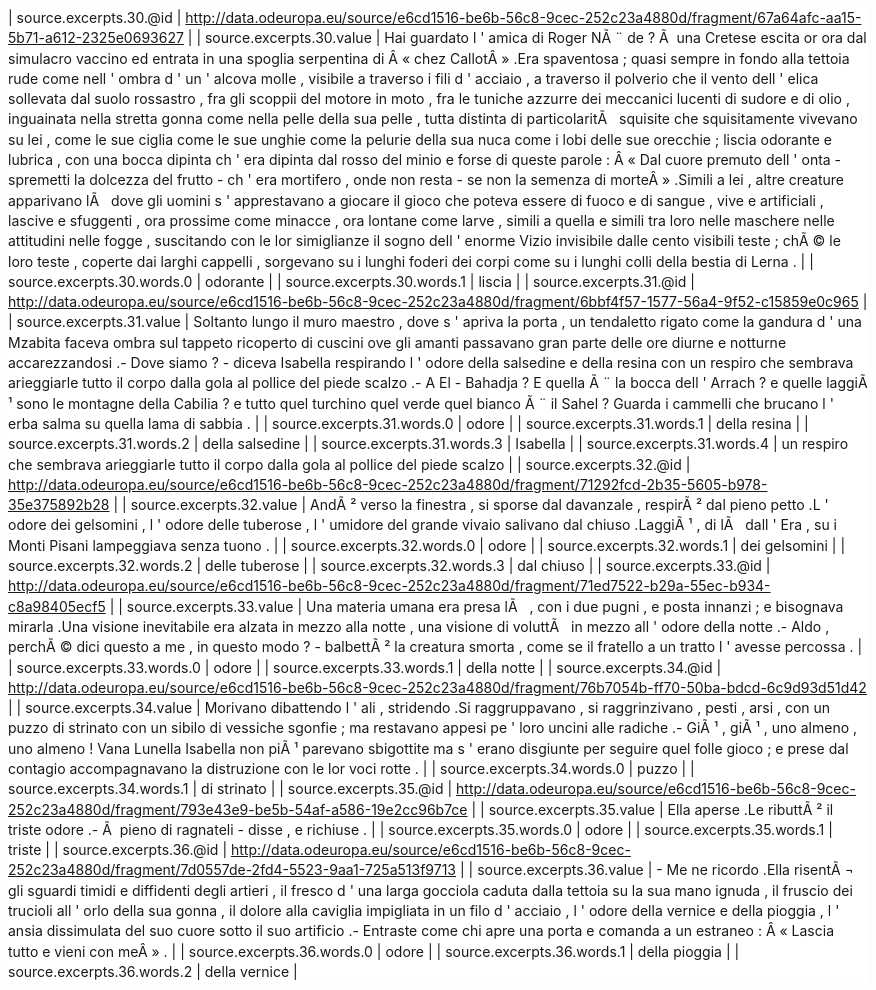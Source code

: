 | source.excerpts.30.@id | http://data.odeuropa.eu/source/e6cd1516-be6b-56c8-9cec-252c23a4880d/fragment/67a64afc-aa15-5b71-a612-2325e0693627 |
| source.excerpts.30.value | Hai guardato l ' amica di Roger NÃ ¨ de ? Ã  una Cretese escita or ora dal simulacro vaccino ed entrata in una spoglia serpentina di Â « chez CallotÂ » .Era spaventosa ; quasi sempre in fondo alla tettoia rude come nell ' ombra d ' un ' alcova molle , visibile a traverso i fili d ' acciaio , a traverso il polverio che il vento dell ' elica sollevata dal suolo rossastro , fra gli scoppii del motore in moto , fra le tuniche azzurre dei meccanici lucenti di sudore e di olio , inguainata nella stretta gonna come nella pelle della sua pelle , tutta distinta di particolaritÃ   squisite che squisitamente vivevano su lei , come le sue ciglia come le sue unghie come la pelurie della sua nuca come i lobi delle sue orecchie ; liscia odorante e lubrica , con una bocca dipinta ch ' era dipinta dal rosso del minio e forse di queste parole : Â « Dal cuore premuto dell ' onta - spremetti la dolcezza del frutto - ch ' era mortifero , onde non resta - se non la semenza di morteÂ » .Simili a lei , altre creature apparivano lÃ   dove gli uomini s ' apprestavano a giocare il gioco che poteva essere di fuoco e di sangue , vive e artificiali , lascive e sfuggenti , ora prossime come minacce , ora lontane come larve , simili a quella e simili tra loro nelle maschere nelle attitudini nelle fogge , suscitando con le lor simiglianze il sogno dell ' enorme Vizio invisibile dalle cento visibili teste ; chÃ © le loro teste , coperte dai larghi cappelli , sorgevano su i lunghi foderi dei corpi come su i lunghi colli della bestia di Lerna . |
| source.excerpts.30.words.0 | odorante |
| source.excerpts.30.words.1 | liscia |
| source.excerpts.31.@id | http://data.odeuropa.eu/source/e6cd1516-be6b-56c8-9cec-252c23a4880d/fragment/6bbf4f57-1577-56a4-9f52-c15859e0c965 |
| source.excerpts.31.value | Soltanto lungo il muro maestro , dove s ' apriva la porta , un tendaletto rigato come la gandura d ' una Mzabita faceva ombra sul tappeto ricoperto di cuscini ove gli amanti passavano gran parte delle ore diurne e notturne accarezzandosi .- Dove siamo ? - diceva Isabella respirando l ' odore della salsedine e della resina con un respiro che sembrava arieggiarle tutto il corpo dalla gola al pollice del piede scalzo .- A El - Bahadja ? E quella Ã ¨ la bocca dell ' Arrach ? e quelle laggiÃ ¹ sono le montagne della Cabilia ? e tutto quel turchino quel verde quel bianco Ã ¨ il Sahel ? Guarda i cammelli che brucano l ' erba salma su quella lama di sabbia . |
| source.excerpts.31.words.0 | odore |
| source.excerpts.31.words.1 | della resina |
| source.excerpts.31.words.2 | della salsedine |
| source.excerpts.31.words.3 | Isabella |
| source.excerpts.31.words.4 | un respiro che sembrava arieggiarle tutto il corpo dalla gola al pollice del piede scalzo |
| source.excerpts.32.@id | http://data.odeuropa.eu/source/e6cd1516-be6b-56c8-9cec-252c23a4880d/fragment/71292fcd-2b35-5605-b978-35e375892b28 |
| source.excerpts.32.value | AndÃ ² verso la finestra , si sporse dal davanzale , respirÃ ² dal pieno petto .L ' odore dei gelsomini , l ' odore delle tuberose , l ' umidore del grande vivaio salivano dal chiuso .LaggiÃ ¹ , di lÃ   dall ' Era , su i Monti Pisani lampeggiava senza tuono . |
| source.excerpts.32.words.0 | odore |
| source.excerpts.32.words.1 | dei gelsomini |
| source.excerpts.32.words.2 | delle tuberose |
| source.excerpts.32.words.3 | dal chiuso |
| source.excerpts.33.@id | http://data.odeuropa.eu/source/e6cd1516-be6b-56c8-9cec-252c23a4880d/fragment/71ed7522-b29a-55ec-b934-c8a98405ecf5 |
| source.excerpts.33.value | Una materia umana era presa lÃ   , con i due pugni , e posta innanzi ; e bisognava mirarla .Una visione inevitabile era alzata in mezzo alla notte , una visione di voluttÃ   in mezzo all ' odore della notte .- Aldo , perchÃ © dici questo a me , in questo modo ? - balbettÃ ² la creatura smorta , come se il fratello a un tratto l ' avesse percossa . |
| source.excerpts.33.words.0 | odore |
| source.excerpts.33.words.1 | della notte |
| source.excerpts.34.@id | http://data.odeuropa.eu/source/e6cd1516-be6b-56c8-9cec-252c23a4880d/fragment/76b7054b-ff70-50ba-bdcd-6c9d93d51d42 |
| source.excerpts.34.value | Morivano dibattendo l ' ali , stridendo .Si raggruppavano , si raggrinzivano , pesti , arsi , con un puzzo di strinato con un sibilo di vessiche sgonfie ; ma restavano appesi pe ' loro uncini alle radiche .- GiÃ ¹ , giÃ ¹ , uno almeno , uno almeno ! Vana Lunella Isabella non piÃ ¹ parevano sbigottite ma s ' erano disgiunte per seguire quel folle gioco ; e prese dal contagio accompagnavano la distruzione con le lor voci rotte . |
| source.excerpts.34.words.0 | puzzo |
| source.excerpts.34.words.1 | di strinato |
| source.excerpts.35.@id | http://data.odeuropa.eu/source/e6cd1516-be6b-56c8-9cec-252c23a4880d/fragment/793e43e9-be5b-54af-a586-19e2cc96b7ce |
| source.excerpts.35.value | Ella aperse .Le ributtÃ ² il triste odore .- Ã  pieno di ragnateli - disse , e richiuse . |
| source.excerpts.35.words.0 | odore |
| source.excerpts.35.words.1 | triste |
| source.excerpts.36.@id | http://data.odeuropa.eu/source/e6cd1516-be6b-56c8-9cec-252c23a4880d/fragment/7d0557de-2fd4-5523-9aa1-725a513f9713 |
| source.excerpts.36.value | - Me ne ricordo .Ella risentÃ ¬ gli sguardi timidi e diffidenti degli artieri , il fresco d ' una larga gocciola caduta dalla tettoia su la sua mano ignuda , il fruscio dei trucioli all ' orlo della sua gonna , il dolore alla caviglia impigliata in un filo d ' acciaio , l ' odore della vernice e della pioggia , l ' ansia dissimulata del suo cuore sotto il suo artificio .- Entraste come chi apre una porta e comanda a un estraneo : Â « Lascia tutto e vieni con meÂ » . |
| source.excerpts.36.words.0 | odore |
| source.excerpts.36.words.1 | della pioggia |
| source.excerpts.36.words.2 | della vernice |